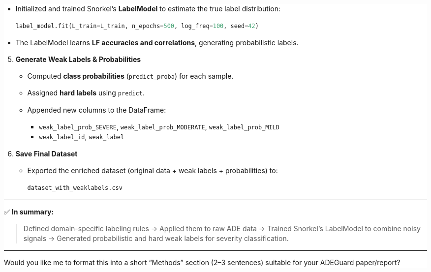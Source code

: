    * Initialized and trained Snorkel’s **LabelModel** to estimate the true label distribution:

     ```python
     label_model.fit(L_train=L_train, n_epochs=500, log_freq=100, seed=42)
     ```
   * The LabelModel learns **LF accuracies and correlations**, generating probabilistic labels.

5. **Generate Weak Labels & Probabilities**

   * Computed **class probabilities** (`predict_proba`) for each sample.
   * Assigned **hard labels** using `predict`.
   * Appended new columns to the DataFrame:

     * `weak_label_prob_SEVERE`, `weak_label_prob_MODERATE`, `weak_label_prob_MILD`
     * `weak_label_id`, `weak_label`

6. **Save Final Dataset**

   * Exported the enriched dataset (original data + weak labels + probabilities) to:

     ```bash
     dataset_with_weaklabels.csv
     ```

---

✅ **In summary:**

> Defined domain-specific labeling rules → Applied them to raw ADE data → Trained Snorkel’s LabelModel to combine noisy signals → Generated probabilistic and hard weak labels for severity classification.

---

Would you like me to format this into a short “Methods” section (2–3 sentences) suitable for your ADEGuard paper/report?
